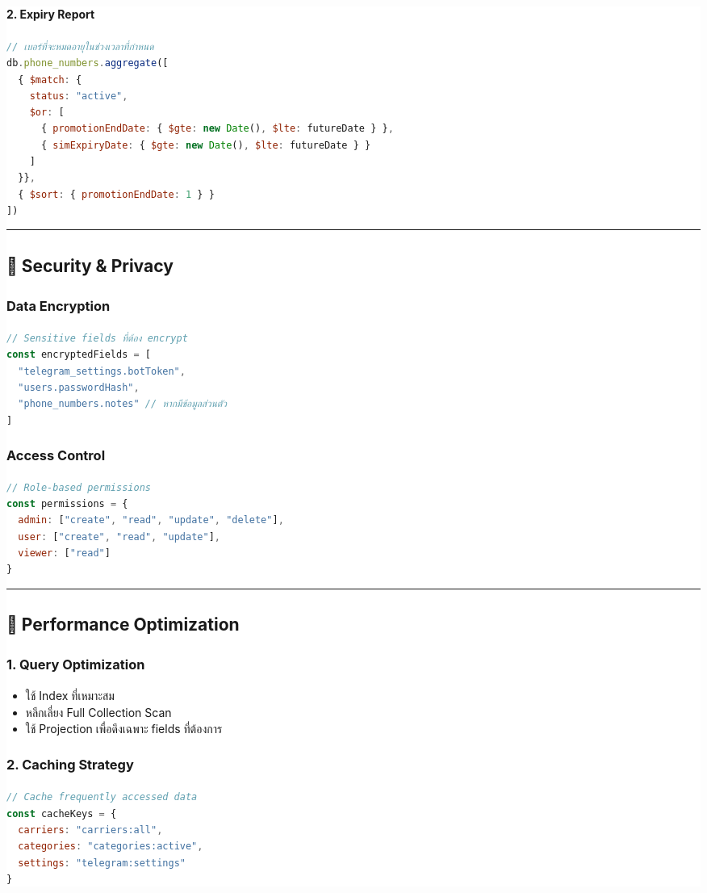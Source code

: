 #### 2. Expiry Report
```javascript
// เบอร์ที่จะหมดอายุในช่วงเวลาที่กำหนด
db.phone_numbers.aggregate([
  { $match: {
    status: "active",
    $or: [
      { promotionEndDate: { $gte: new Date(), $lte: futureDate } },
      { simExpiryDate: { $gte: new Date(), $lte: futureDate } }
    ]
  }},
  { $sort: { promotionEndDate: 1 } }
])
```

---

## 🔐 Security & Privacy

### Data Encryption
```javascript
// Sensitive fields ที่ต้อง encrypt
const encryptedFields = [
  "telegram_settings.botToken",
  "users.passwordHash",
  "phone_numbers.notes" // หากมีข้อมูลส่วนตัว
]
```

### Access Control
```javascript
// Role-based permissions
const permissions = {
  admin: ["create", "read", "update", "delete"],
  user: ["create", "read", "update"],
  viewer: ["read"]
}
```

---

## 🚀 Performance Optimization

### 1. Query Optimization
- ใช้ Index ที่เหมาะสม
- หลีกเลี่ยง Full Collection Scan
- ใช้ Projection เพื่อดึงเฉพาะ fields ที่ต้องการ

### 2. Caching Strategy
```javascript
// Cache frequently accessed data
const cacheKeys = {
  carriers: "carriers:all",
  categories: "categories:active",
  settings: "telegram:settings"
}
```
